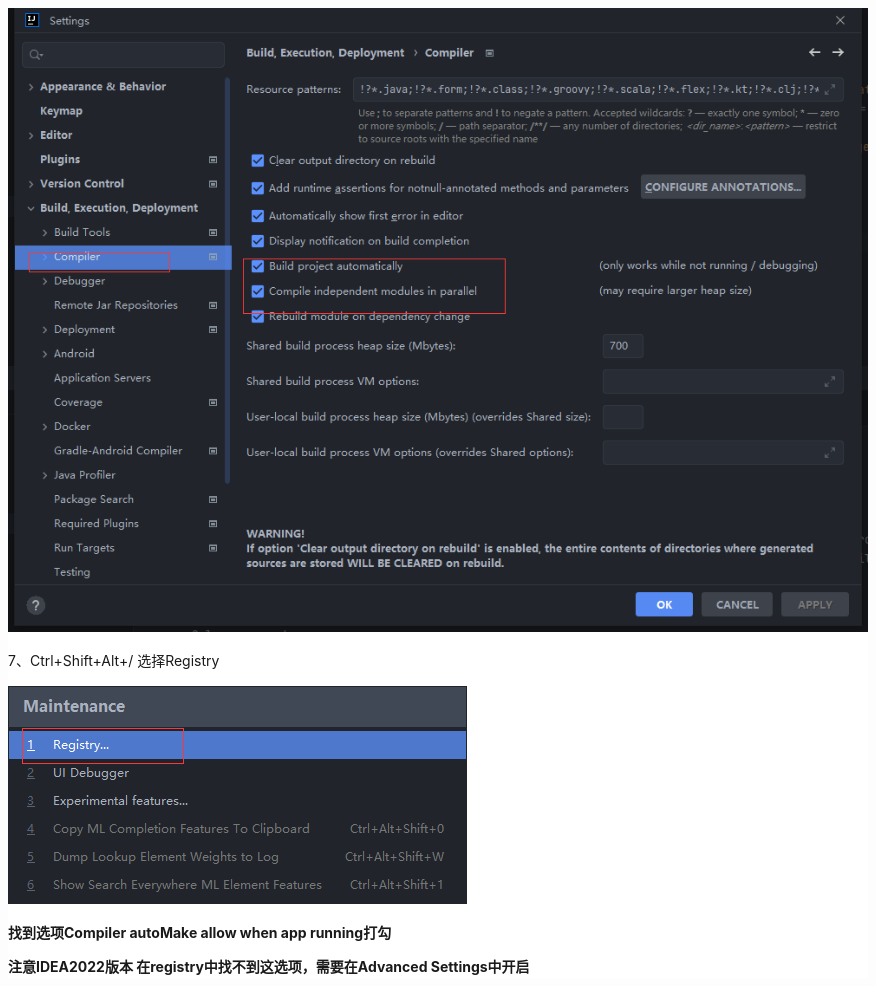 ![image-20230526152927085](assets/image-20230526152927085.png)

7、Ctrl+Shift+Alt+/ 选择Registry

![image-20230526150016199](assets/image-20230526150016199.png)



**找到选项Compiler autoMake allow when app running打勾**

**注意IDEA2022版本 在registry中找不到这选项，需要在Advanced Settings中开启**
